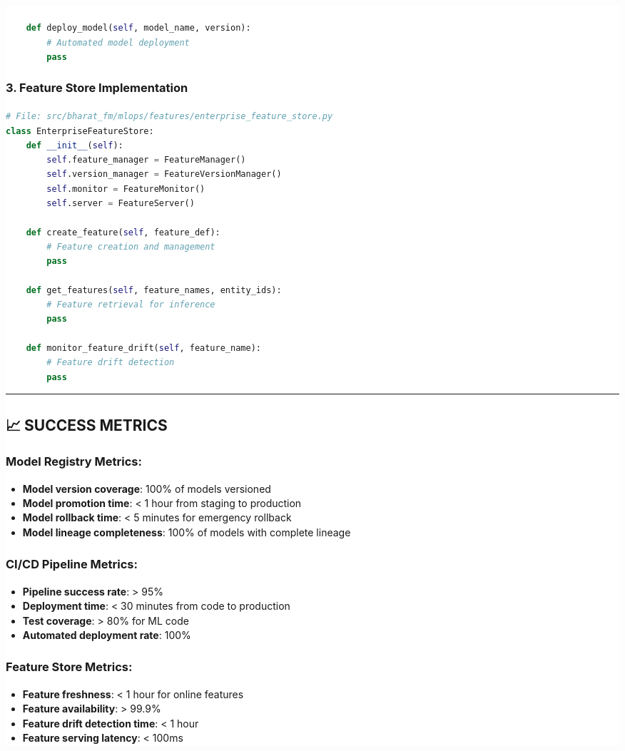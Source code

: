 ```python
    
    def deploy_model(self, model_name, version):
        # Automated model deployment
        pass
```

### **3. Feature Store Implementation**
```python
# File: src/bharat_fm/mlops/features/enterprise_feature_store.py
class EnterpriseFeatureStore:
    def __init__(self):
        self.feature_manager = FeatureManager()
        self.version_manager = FeatureVersionManager()
        self.monitor = FeatureMonitor()
        self.server = FeatureServer()
    
    def create_feature(self, feature_def):
        # Feature creation and management
        pass
    
    def get_features(self, feature_names, entity_ids):
        # Feature retrieval for inference
        pass
    
    def monitor_feature_drift(self, feature_name):
        # Feature drift detection
        pass
```

---

## 📈 **SUCCESS METRICS**

### **Model Registry Metrics:**
- **Model version coverage**: 100% of models versioned
- **Model promotion time**: < 1 hour from staging to production
- **Model rollback time**: < 5 minutes for emergency rollback
- **Model lineage completeness**: 100% of models with complete lineage

### **CI/CD Pipeline Metrics:**
- **Pipeline success rate**: > 95%
- **Deployment time**: < 30 minutes from code to production
- **Test coverage**: > 80% for ML code
- **Automated deployment rate**: 100%

### **Feature Store Metrics:**
- **Feature freshness**: < 1 hour for online features
- **Feature availability**: > 99.9%
- **Feature drift detection time**: < 1 hour
- **Feature serving latency**: < 100ms
